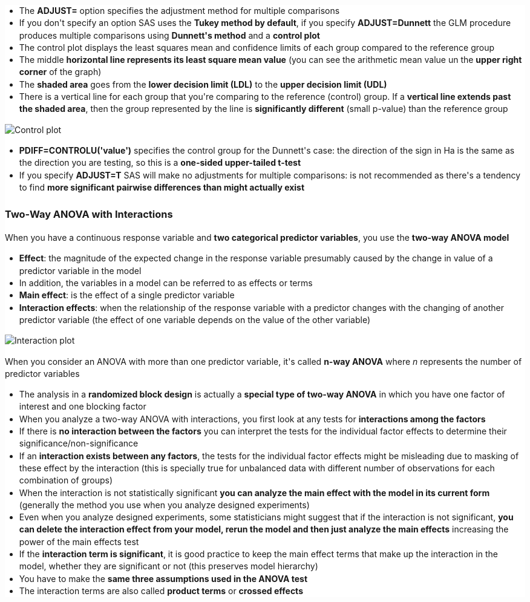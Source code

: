* The **ADJUST=** option specifies the adjustment method for multiple comparisons
* If you don't specify an option SAS uses the **Tukey method by default**, if you specify **ADJUST=Dunnett** the GLM procedure produces multiple comparisons using **Dunnett's method** and a **control plot** 
 * The control plot displays the least squares mean and confidence limits of each group compared to the reference group 
 * The middle **horizontal line represents its least square mean value** (you can see the arithmetic mean value un the **upper right corner** of the graph)
 * The **shaded area** goes from the **lower decision limit (LDL)** to the **upper decision limit (UDL)**
 * There is a vertical line for each group that you're comparing to the reference (control) group. If a **vertical line extends past the shaded area**, then the group represented by the line is **significantly different** (small p-value) than the reference group 

![Control plot](https://lh3.googleusercontent.com/-ZI5PKbFT1ns/WNkoofa4E3I/AAAAAAAAAB0/0RNlG7_94QMV3s864uB5UncYOw7VEMkYgCLcB/s0/controlplot.PNG "Control plot")

* **PDIFF=CONTROLU('value')** specifies the control group for the Dunnett's case: the direction of the sign in Ha is the same as the direction you are testing, so this is a **one-sided upper-tailed t-test**
* If you specify **ADJUST=T** SAS will make no adjustments for multiple comparisons: is not recommended as there's a tendency to find **more significant pairwise differences than might actually exist**

### Two-Way ANOVA with Interactions

When you have a continuous response variable and **two categorical predictor variables**, you use the **two-way ANOVA model**

* **Effect**: the magnitude of the expected change in the response variable presumably caused by the change in value of a predictor variable in the model
* In addition, the variables in a model can be referred to as effects or terms
* **Main effect**: is the effect of a single predictor variable
*  **Interaction effects**: when the relationship of the response variable with a predictor changes with the changing of another predictor variable (the effect of one variable depends on the value of the other variable)

![Interaction plot](https://lh3.googleusercontent.com/-GK8G9YC7d1s/WNk5aOIcxAI/AAAAAAAAACM/nuq7AoAjh98_cci-KnaWTzhjbsCW_mSHACLcB/s0/interactionplot.png "Interaction plot")

When you consider an ANOVA with more than one predictor variable, it's called **n-way ANOVA** where *n* represents the number of predictor variables

* The analysis in a **randomized block design** is actually a **special type of two-way ANOVA** in which you have one factor of interest and one blocking factor
* When you analyze a two-way ANOVA with interactions, you first look at any tests for **interactions among the factors**
 * If there is **no interaction between the factors** you can interpret the tests for the individual factor effects to determine their significance/non-significance
 * If an **interaction exists between any factors**, the tests for the individual factor effects might be misleading due to masking of these effect by the interaction (this is specially true for unbalanced data with different number of observations for each combination of groups)
* When the interaction is not statistically significant **you can analyze the main effect with the model in its current form** (generally the method you use when you analyze designed experiments)
* Even when you analyze designed experiments, some statisticians might suggest that if the interaction is not significant, **you can delete the interaction effect from your model, rerun the model and then just analyze the main effects** increasing the power of the main effects test
* If the **interaction term is significant**, it is good practice to keep the main effect terms that make up the interaction in the model, whether they are significant or not (this preserves model hierarchy)
* You have to make the **same three assumptions used in the ANOVA test**
* The interaction terms are also called **product terms** or **crossed effects**
